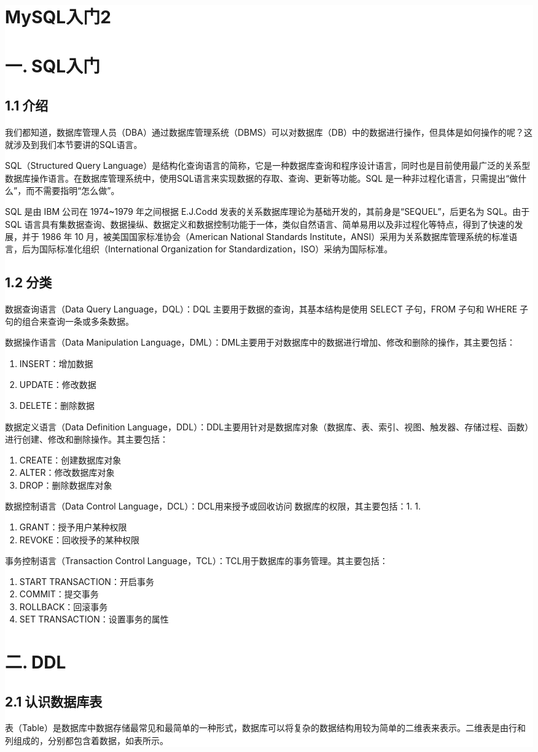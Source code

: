 # MySQL入门2

# 一. SQL入门

## 1.1 介绍

我们都知道，数据库管理人员（DBA）通过数据库管理系统（DBMS）可以对数据库（DB）中的数据进行操作，但具体是如何操作的呢？这就涉及到我们本节要讲的SQL语言。  			

SQL（Structured Query Language）是结构化查询语言的简称，它是一种数据库查询和程序设计语言，同时也是目前使用最广泛的关系型数据库操作语言。在数据库管理系统中，使用SQL语言来实现数据的存取、查询、更新等功能。SQL 是一种非过程化语言，只需提出“做什么”，而不需要指明“怎么做”。 			

   SQL 是由 IBM 公司在 1974~1979 年之间根据 E.J.Codd 发表的关系数据库理论为基础开发的，其前身是“SEQUEL”，后更名为 SQL。由于 SQL 语言具有集数据查询、数据操纵、数据定义和数据控制功能于一体，类似自然语言、简单易用以及非过程化等特点，得到了快速的发展，并于 1986 年 10 月，被美国国家标准协会（American National Standards Institute，ANSI）采用为关系数据库管理系统的标准语言，后为国际标准化组织（International Organization for Standardization，ISO）采纳为国际标准。

## 1.2 分类

数据查询语言（Data Query Language，DQL）：DQL 主要用于数据的查询，其基本结构是使用 SELECT 子句，FROM 子句和 WHERE 子句的组合来查询一条或多条数据。

数据操作语言（Data Manipulation Language，DML）：DML主要用于对数据库中的数据进行增加、修改和删除的操作，其主要包括：

1. INSERT：增加数据  			

2. UPDATE：修改数据  			

3. DELETE：删除数据

数据定义语言（Data Definition Language，DDL）：DDL主要用针对是数据库对象（数据库、表、索引、视图、触发器、存储过程、函数）进行创建、修改和删除操作。其主要包括：

1. CREATE：创建数据库对象
2. ALTER：修改数据库对象  			
3. DROP：删除数据库对象  			

数据控制语言（Data Control Language，DCL）：DCL用来授予或回收访问 数据库的权限，其主要包括：1. 1. 

1. GRANT：授予用户某种权限
2. REVOKE：回收授予的某种权限

事务控制语言（Transaction Control Language，TCL）：TCL用于数据库的事务管理。其主要包括：

1. START TRANSACTION：开启事务  			
2. COMMIT：提交事务  			
3. ROLLBACK：回滚事务  			
4. SET TRANSACTION：设置事务的属性 

# 二. DDL

## 2.1 认识数据库表

表（Table）是数据库中数据存储最常见和最简单的一种形式，数据库可以将复杂的数据结构用较为简单的二维表来表示。二维表是由行和列组成的，分别都包含着数据，如表所示。
